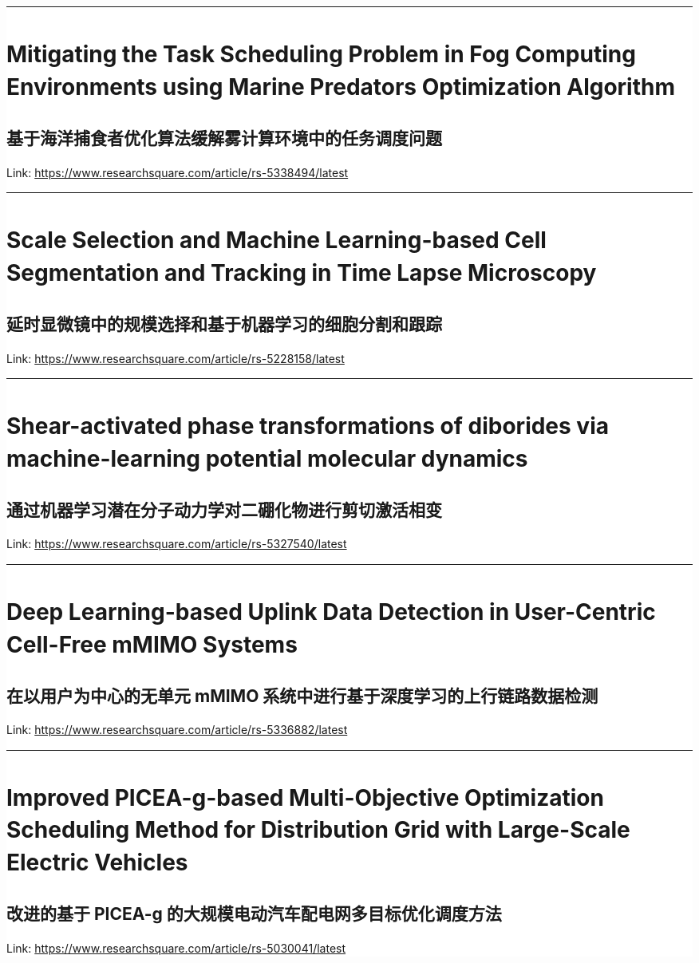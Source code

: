 
---
# Mitigating the Task Scheduling Problem in Fog Computing Environments using Marine Predators Optimization Algorithm

## 基于海洋捕食者优化算法缓解雾计算环境中的任务调度问题

Link: https://www.researchsquare.com/article/rs-5338494/latest


---
# Scale Selection and Machine Learning-based Cell Segmentation and Tracking in Time Lapse Microscopy

## 延时显微镜中的规模选择和基于机器学习的细胞分割和跟踪

Link: https://www.researchsquare.com/article/rs-5228158/latest


---
# Shear-activated phase transformations of diborides via machine-learning potential molecular dynamics

## 通过机器学习潜在分子动力学对二硼化物进行剪切激活相变

Link: https://www.researchsquare.com/article/rs-5327540/latest


---
# Deep Learning-based Uplink Data Detection in User-Centric Cell-Free mMIMO Systems

## 在以用户为中心的无单元 mMIMO 系统中进行基于深度学习的上行链路数据检测

Link: https://www.researchsquare.com/article/rs-5336882/latest


---
# Improved PICEA-g-based Multi-Objective Optimization Scheduling Method for Distribution Grid with Large-Scale Electric Vehicles

## 改进的基于 PICEA-g 的大规模电动汽车配电网多目标优化调度方法

Link: https://www.researchsquare.com/article/rs-5030041/latest
